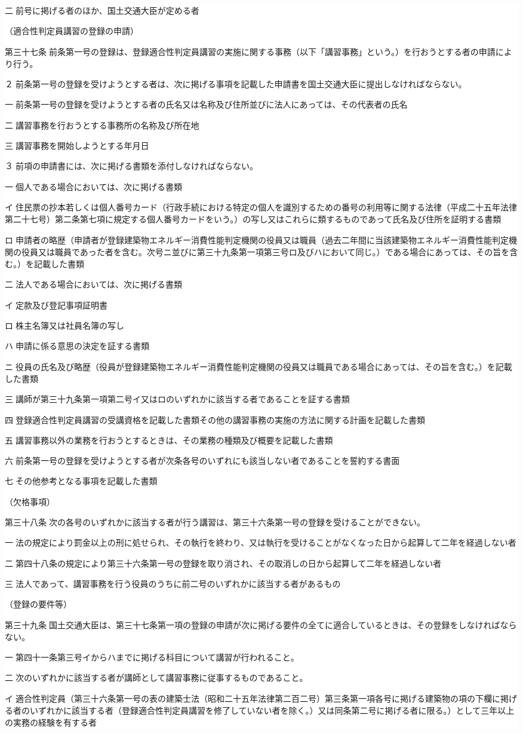   
二 前号に掲げる者のほか、国土交通大臣が定める者

（適合性判定員講習の登録の申請）

第三十七条 前条第一号の登録は、登録適合性判定員講習の実施に関する事務（以下「講習事務」という。）を行おうとする者の申請により行う。

２ 前条第一号の登録を受けようとする者は、次に掲げる事項を記載した申請書を国土交通大臣に提出しなければならない。

一 前条第一号の登録を受けようとする者の氏名又は名称及び住所並びに法人にあっては、その代表者の氏名

二 講習事務を行おうとする事務所の名称及び所在地

三 講習事務を開始しようとする年月日

３ 前項の申請書には、次に掲げる書類を添付しなければならない。

一 個人である場合においては、次に掲げる書類

イ 住民票の抄本若しくは個人番号カード（行政手続における特定の個人を識別するための番号の利用等に関する法律（平成二十五年法律第二十七号）第二条第七項に規定する個人番号カードをいう。）の写し又はこれらに類するものであって氏名及び住所を証明する書類

ロ 申請者の略歴（申請者が登録建築物エネルギー消費性能判定機関の役員又は職員（過去二年間に当該建築物エネルギー消費性能判定機関の役員又は職員であった者を含む。次号ニ並びに第三十九条第一項第三号ロ及びハにおいて同じ。）である場合にあっては、その旨を含む。）を記載した書類

二 法人である場合においては、次に掲げる書類

イ 定款及び登記事項証明書

ロ 株主名簿又は社員名簿の写し

ハ 申請に係る意思の決定を証する書類

ニ 役員の氏名及び略歴（役員が登録建築物エネルギー消費性能判定機関の役員又は職員である場合にあっては、その旨を含む。）を記載した書類

三 講師が第三十九条第一項第二号イ又はロのいずれかに該当する者であることを証する書類

四 登録適合性判定員講習の受講資格を記載した書類その他の講習事務の実施の方法に関する計画を記載した書類

五 講習事務以外の業務を行おうとするときは、その業務の種類及び概要を記載した書類

六 前条第一号の登録を受けようとする者が次条各号のいずれにも該当しない者であることを誓約する書面

七 その他参考となる事項を記載した書類

（欠格事項）

第三十八条 次の各号のいずれかに該当する者が行う講習は、第三十六条第一号の登録を受けることができない。

一 法の規定により罰金以上の刑に処せられ、その執行を終わり、又は執行を受けることがなくなった日から起算して二年を経過しない者

二 第四十八条の規定により第三十六条第一号の登録を取り消され、その取消しの日から起算して二年を経過しない者

三 法人であって、講習事務を行う役員のうちに前二号のいずれかに該当する者があるもの

（登録の要件等）

第三十九条 国土交通大臣は、第三十七条第一項の登録の申請が次に掲げる要件の全てに適合しているときは、その登録をしなければならない。

一 第四十一条第三号イからハまでに掲げる科目について講習が行われること。

二 次のいずれかに該当する者が講師として講習事務に従事するものであること。

イ 適合性判定員（第三十六条第一号の表の建築士法（昭和二十五年法律第二百二号）第三条第一項各号に掲げる建築物の項の下欄に掲げる者のいずれかに該当する者（登録適合性判定員講習を修了していない者を除く。）又は同条第二号に掲げる者に限る。）として三年以上の実務の経験を有する者
